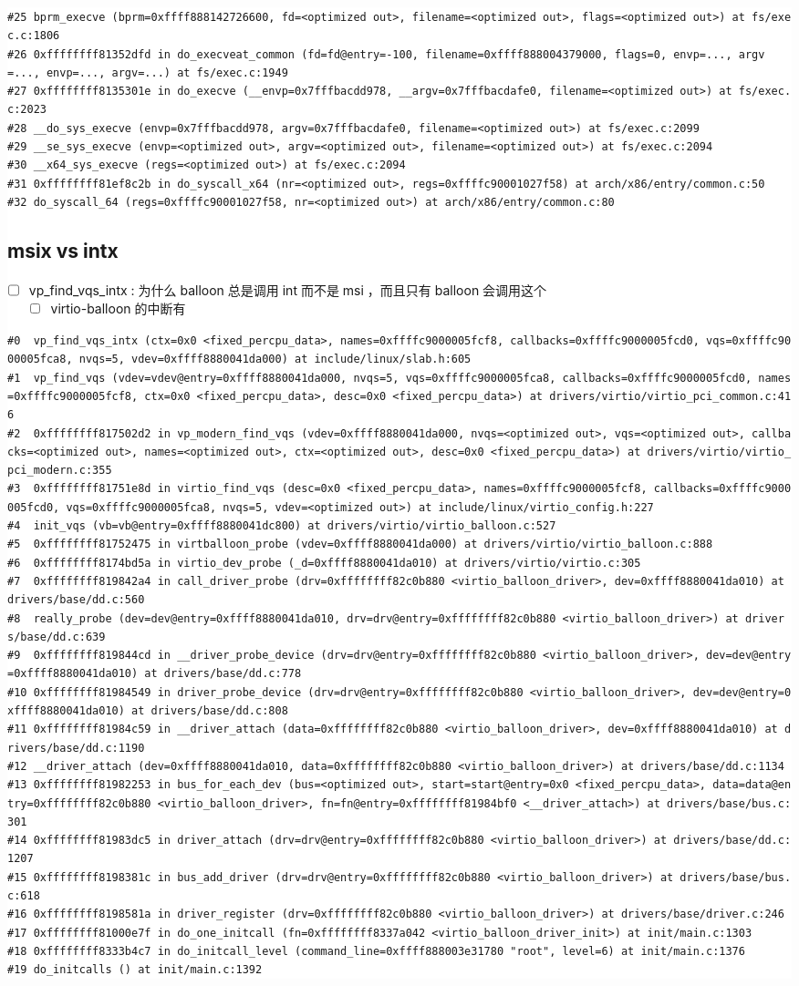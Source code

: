 ```txt
#25 bprm_execve (bprm=0xffff888142726600, fd=<optimized out>, filename=<optimized out>, flags=<optimized out>) at fs/exec.c:1806
#26 0xffffffff81352dfd in do_execveat_common (fd=fd@entry=-100, filename=0xffff888004379000, flags=0, envp=..., argv=..., envp=..., argv=...) at fs/exec.c:1949
#27 0xffffffff8135301e in do_execve (__envp=0x7fffbacdd978, __argv=0x7fffbacdafe0, filename=<optimized out>) at fs/exec.c:2023
#28 __do_sys_execve (envp=0x7fffbacdd978, argv=0x7fffbacdafe0, filename=<optimized out>) at fs/exec.c:2099
#29 __se_sys_execve (envp=<optimized out>, argv=<optimized out>, filename=<optimized out>) at fs/exec.c:2094
#30 __x64_sys_execve (regs=<optimized out>) at fs/exec.c:2094
#31 0xffffffff81ef8c2b in do_syscall_x64 (nr=<optimized out>, regs=0xffffc90001027f58) at arch/x86/entry/common.c:50
#32 do_syscall_64 (regs=0xffffc90001027f58, nr=<optimized out>) at arch/x86/entry/common.c:80
```

## msix vs intx

- [ ] vp_find_vqs_intx : 为什么 balloon 总是调用 int 而不是 msi ，而且只有 balloon 会调用这个
  - [ ] virtio-balloon 的中断有

```txt
#0  vp_find_vqs_intx (ctx=0x0 <fixed_percpu_data>, names=0xffffc9000005fcf8, callbacks=0xffffc9000005fcd0, vqs=0xffffc9000005fca8, nvqs=5, vdev=0xffff8880041da000) at include/linux/slab.h:605
#1  vp_find_vqs (vdev=vdev@entry=0xffff8880041da000, nvqs=5, vqs=0xffffc9000005fca8, callbacks=0xffffc9000005fcd0, names=0xffffc9000005fcf8, ctx=0x0 <fixed_percpu_data>, desc=0x0 <fixed_percpu_data>) at drivers/virtio/virtio_pci_common.c:416
#2  0xffffffff817502d2 in vp_modern_find_vqs (vdev=0xffff8880041da000, nvqs=<optimized out>, vqs=<optimized out>, callbacks=<optimized out>, names=<optimized out>, ctx=<optimized out>, desc=0x0 <fixed_percpu_data>) at drivers/virtio/virtio_pci_modern.c:355
#3  0xffffffff81751e8d in virtio_find_vqs (desc=0x0 <fixed_percpu_data>, names=0xffffc9000005fcf8, callbacks=0xffffc9000005fcd0, vqs=0xffffc9000005fca8, nvqs=5, vdev=<optimized out>) at include/linux/virtio_config.h:227
#4  init_vqs (vb=vb@entry=0xffff8880041dc800) at drivers/virtio/virtio_balloon.c:527
#5  0xffffffff81752475 in virtballoon_probe (vdev=0xffff8880041da000) at drivers/virtio/virtio_balloon.c:888
#6  0xffffffff8174bd5a in virtio_dev_probe (_d=0xffff8880041da010) at drivers/virtio/virtio.c:305
#7  0xffffffff819842a4 in call_driver_probe (drv=0xffffffff82c0b880 <virtio_balloon_driver>, dev=0xffff8880041da010) at drivers/base/dd.c:560
#8  really_probe (dev=dev@entry=0xffff8880041da010, drv=drv@entry=0xffffffff82c0b880 <virtio_balloon_driver>) at drivers/base/dd.c:639
#9  0xffffffff819844cd in __driver_probe_device (drv=drv@entry=0xffffffff82c0b880 <virtio_balloon_driver>, dev=dev@entry=0xffff8880041da010) at drivers/base/dd.c:778
#10 0xffffffff81984549 in driver_probe_device (drv=drv@entry=0xffffffff82c0b880 <virtio_balloon_driver>, dev=dev@entry=0xffff8880041da010) at drivers/base/dd.c:808
#11 0xffffffff81984c59 in __driver_attach (data=0xffffffff82c0b880 <virtio_balloon_driver>, dev=0xffff8880041da010) at drivers/base/dd.c:1190
#12 __driver_attach (dev=0xffff8880041da010, data=0xffffffff82c0b880 <virtio_balloon_driver>) at drivers/base/dd.c:1134
#13 0xffffffff81982253 in bus_for_each_dev (bus=<optimized out>, start=start@entry=0x0 <fixed_percpu_data>, data=data@entry=0xffffffff82c0b880 <virtio_balloon_driver>, fn=fn@entry=0xffffffff81984bf0 <__driver_attach>) at drivers/base/bus.c:301
#14 0xffffffff81983dc5 in driver_attach (drv=drv@entry=0xffffffff82c0b880 <virtio_balloon_driver>) at drivers/base/dd.c:1207
#15 0xffffffff8198381c in bus_add_driver (drv=drv@entry=0xffffffff82c0b880 <virtio_balloon_driver>) at drivers/base/bus.c:618
#16 0xffffffff8198581a in driver_register (drv=0xffffffff82c0b880 <virtio_balloon_driver>) at drivers/base/driver.c:246
#17 0xffffffff81000e7f in do_one_initcall (fn=0xffffffff8337a042 <virtio_balloon_driver_init>) at init/main.c:1303
#18 0xffffffff8333b4c7 in do_initcall_level (command_line=0xffff888003e31780 "root", level=6) at init/main.c:1376
#19 do_initcalls () at init/main.c:1392
```

[^4]: [Standardizing virtio](https://lwn.net/Articles/580186/)